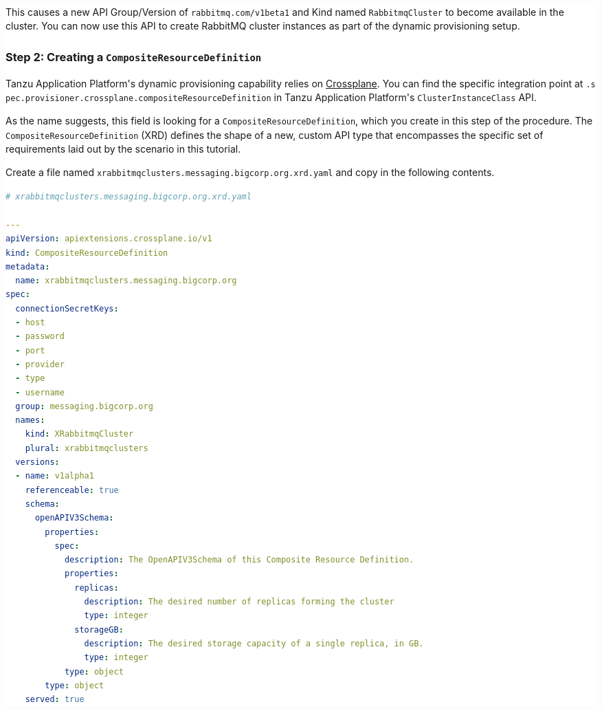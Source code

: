 This causes a new API Group/Version of `rabbitmq.com/v1beta1` and Kind named `RabbitmqCluster` to
become available in the cluster.
You can now use this API to create RabbitMQ cluster instances as part of the dynamic provisioning setup.

### <a id="create-xrd"></a> Step 2: Creating a `CompositeResourceDefinition`

Tanzu Application Platform's dynamic provisioning capability relies on
[Crossplane](https://www.crossplane.io/).
You can find the specific integration point at `.spec.provisioner.crossplane.compositeResourceDefinition`
in Tanzu Application Platform's `ClusterInstanceClass` API.

As the name suggests, this field is looking for a `CompositeResourceDefinition`, which you create
in this step of the procedure.
The `CompositeResourceDefinition` (XRD) defines the shape of a new, custom API type that encompasses
the specific set of requirements laid out by the scenario in this tutorial.

Create a file named `xrabbitmqclusters.messaging.bigcorp.org.xrd.yaml` and copy in the following contents.

```yaml
# xrabbitmqclusters.messaging.bigcorp.org.xrd.yaml

---
apiVersion: apiextensions.crossplane.io/v1
kind: CompositeResourceDefinition
metadata:
  name: xrabbitmqclusters.messaging.bigcorp.org
spec:
  connectionSecretKeys:
  - host
  - password
  - port
  - provider
  - type
  - username
  group: messaging.bigcorp.org
  names:
    kind: XRabbitmqCluster
    plural: xrabbitmqclusters
  versions:
  - name: v1alpha1
    referenceable: true
    schema:
      openAPIV3Schema:
        properties:
          spec:
            description: The OpenAPIV3Schema of this Composite Resource Definition.
            properties:
              replicas:
                description: The desired number of replicas forming the cluster
                type: integer
              storageGB:
                description: The desired storage capacity of a single replica, in GB.
                type: integer
            type: object
        type: object
    served: true
```
